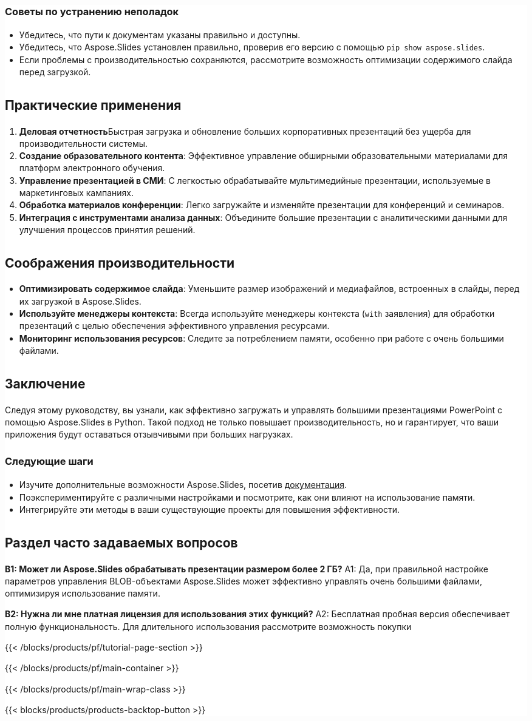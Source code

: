 ### Советы по устранению неполадок
- Убедитесь, что пути к документам указаны правильно и доступны.
- Убедитесь, что Aspose.Slides установлен правильно, проверив его версию с помощью `pip show aspose.slides`.
- Если проблемы с производительностью сохраняются, рассмотрите возможность оптимизации содержимого слайда перед загрузкой.

## Практические применения
1. **Деловая отчетность**Быстрая загрузка и обновление больших корпоративных презентаций без ущерба для производительности системы.
2. **Создание образовательного контента**: Эффективное управление обширными образовательными материалами для платформ электронного обучения.
3. **Управление презентацией в СМИ**: С легкостью обрабатывайте мультимедийные презентации, используемые в маркетинговых кампаниях.
4. **Обработка материалов конференции**: Легко загружайте и изменяйте презентации для конференций и семинаров.
5. **Интеграция с инструментами анализа данных**: Объедините большие презентации с аналитическими данными для улучшения процессов принятия решений.

## Соображения производительности
- **Оптимизировать содержимое слайда**: Уменьшите размер изображений и медиафайлов, встроенных в слайды, перед их загрузкой в Aspose.Slides.
- **Используйте менеджеры контекста**: Всегда используйте менеджеры контекста (`with` заявления) для обработки презентаций с целью обеспечения эффективного управления ресурсами.
- **Мониторинг использования ресурсов**: Следите за потреблением памяти, особенно при работе с очень большими файлами.

## Заключение
Следуя этому руководству, вы узнали, как эффективно загружать и управлять большими презентациями PowerPoint с помощью Aspose.Slides в Python. Такой подход не только повышает производительность, но и гарантирует, что ваши приложения будут оставаться отзывчивыми при больших нагрузках.

### Следующие шаги
- Изучите дополнительные возможности Aspose.Slides, посетив [документация](https://reference.aspose.com/slides/python-net/).
- Поэкспериментируйте с различными настройками и посмотрите, как они влияют на использование памяти.
- Интегрируйте эти методы в ваши существующие проекты для повышения эффективности.

## Раздел часто задаваемых вопросов
**В1: Может ли Aspose.Slides обрабатывать презентации размером более 2 ГБ?**
A1: Да, при правильной настройке параметров управления BLOB-объектами Aspose.Slides может эффективно управлять очень большими файлами, оптимизируя использование памяти.

**В2: Нужна ли мне платная лицензия для использования этих функций?**
A2: Бесплатная пробная версия обеспечивает полную функциональность. Для длительного использования рассмотрите возможность покупки

{{< /blocks/products/pf/tutorial-page-section >}}

{{< /blocks/products/pf/main-container >}}

{{< /blocks/products/pf/main-wrap-class >}}

{{< blocks/products/products-backtop-button >}}